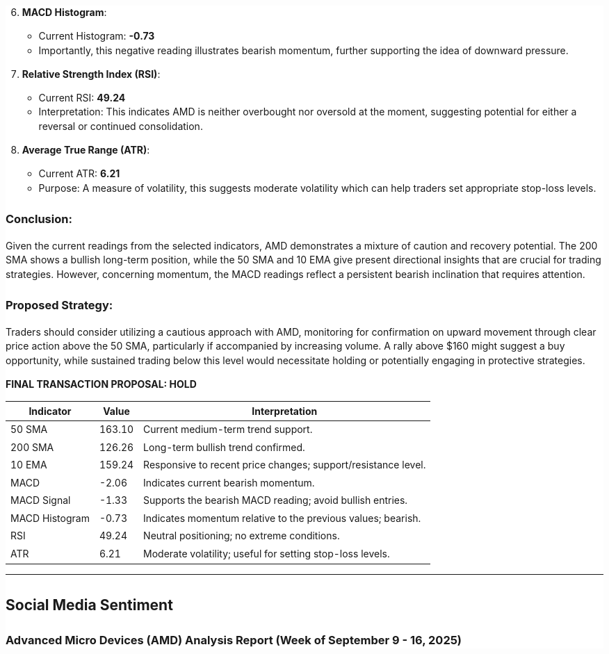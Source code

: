 6. **MACD Histogram**:
   - Current Histogram: **-0.73**
   - Importantly, this negative reading illustrates bearish momentum, further supporting the idea of downward pressure.

7. **Relative Strength Index (RSI)**:
   - Current RSI: **49.24**
   - Interpretation: This indicates AMD is neither overbought nor oversold at the moment, suggesting potential for either a reversal or continued consolidation.

8. **Average True Range (ATR)**:
   - Current ATR: **6.21**
   - Purpose: A measure of volatility, this suggests moderate volatility which can help traders set appropriate stop-loss levels.

### Conclusion:
Given the current readings from the selected indicators, AMD demonstrates a mixture of caution and recovery potential. The 200 SMA shows a bullish long-term position, while the 50 SMA and 10 EMA give present directional insights that are crucial for trading strategies. However, concerning momentum, the MACD readings reflect a persistent bearish inclination that requires attention.

### Proposed Strategy:
Traders should consider utilizing a cautious approach with AMD, monitoring for confirmation on upward movement through clear price action above the 50 SMA, particularly if accompanied by increasing volume. A rally above $160 might suggest a buy opportunity, while sustained trading below this level would necessitate holding or potentially engaging in protective strategies.

**FINAL TRANSACTION PROPOSAL: HOLD**

| Indicator                     | Value              | Interpretation                                                    |
|-------------------------------|--------------------|-------------------------------------------------------------------|
| 50 SMA                        | 163.10             | Current medium-term trend support.                               |
| 200 SMA                       | 126.26             | Long-term bullish trend confirmed.                               |
| 10 EMA                        | 159.24             | Responsive to recent price changes; support/resistance level.   |
| MACD                          | -2.06              | Indicates current bearish momentum.                              |
| MACD Signal                   | -1.33              | Supports the bearish MACD reading; avoid bullish entries.      |
| MACD Histogram                | -0.73              | Indicates momentum relative to the previous values; bearish.    |
| RSI                           | 49.24              | Neutral positioning; no extreme conditions.                     |
| ATR                           | 6.21               | Moderate volatility; useful for setting stop-loss levels.       |

---

## Social Media Sentiment

### Advanced Micro Devices (AMD) Analysis Report (Week of September 9 - 16, 2025)

